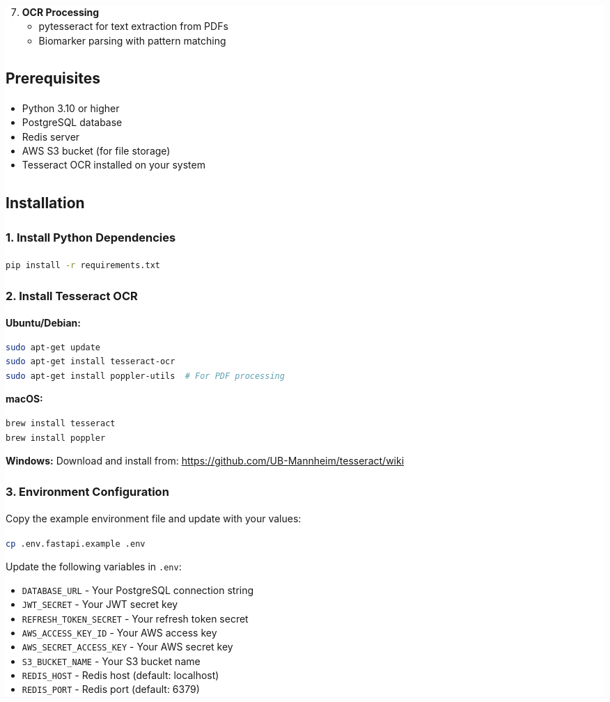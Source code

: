 7. **OCR Processing**
   - pytesseract for text extraction from PDFs
   - Biomarker parsing with pattern matching

## Prerequisites

- Python 3.10 or higher
- PostgreSQL database
- Redis server
- AWS S3 bucket (for file storage)
- Tesseract OCR installed on your system

## Installation

### 1. Install Python Dependencies

```bash
pip install -r requirements.txt
```

### 2. Install Tesseract OCR

**Ubuntu/Debian:**
```bash
sudo apt-get update
sudo apt-get install tesseract-ocr
sudo apt-get install poppler-utils  # For PDF processing
```

**macOS:**
```bash
brew install tesseract
brew install poppler
```

**Windows:**
Download and install from: https://github.com/UB-Mannheim/tesseract/wiki

### 3. Environment Configuration

Copy the example environment file and update with your values:

```bash
cp .env.fastapi.example .env
```

Update the following variables in `.env`:
- `DATABASE_URL` - Your PostgreSQL connection string
- `JWT_SECRET` - Your JWT secret key
- `REFRESH_TOKEN_SECRET` - Your refresh token secret
- `AWS_ACCESS_KEY_ID` - Your AWS access key
- `AWS_SECRET_ACCESS_KEY` - Your AWS secret key
- `S3_BUCKET_NAME` - Your S3 bucket name
- `REDIS_HOST` - Redis host (default: localhost)
- `REDIS_PORT` - Redis port (default: 6379)
